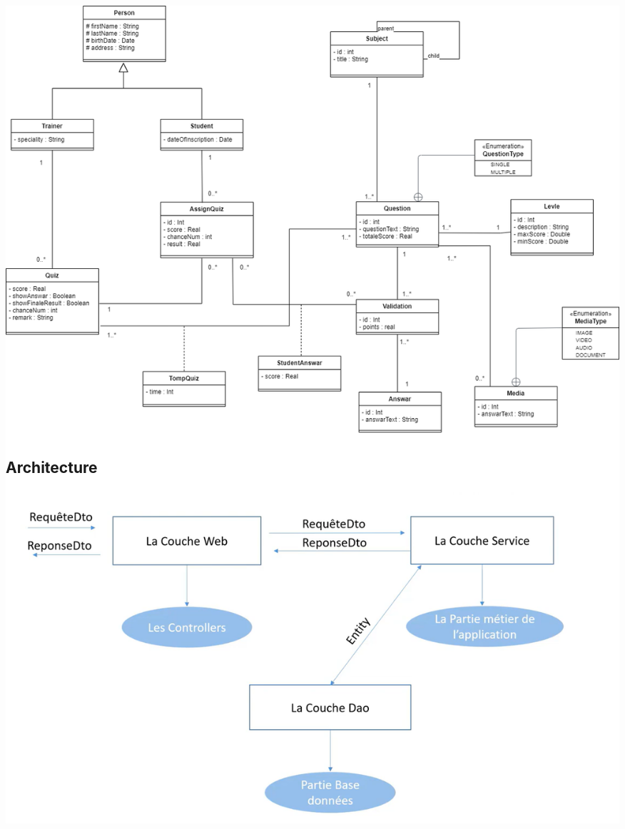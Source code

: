 <img width="885" alt="storyMapYouQuiz" src="https://github.com/Alikhalif/QuizTime_V2/blob/main/UML_YouQuiz.drawio.png">

## Architecture

<img width="885" alt="storyMapYouQuiz" src="https://github.com/Alikhalif/QuizTime_V2/blob/main/architecture.png">
